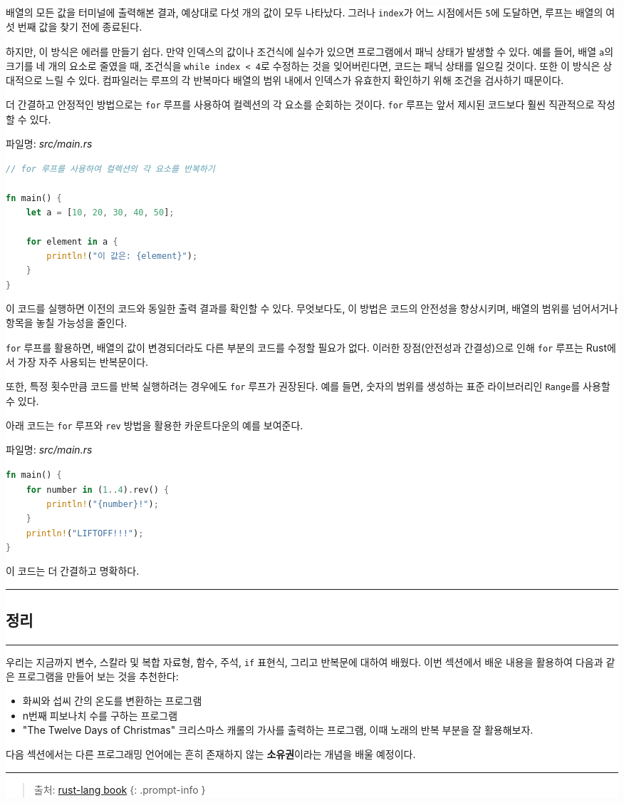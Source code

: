 배열의 모든 값을 터미널에 출력해본 결과, 예상대로 다섯 개의 값이 모두 나타났다. 그러나 `index`가 어느 시점에서든 `5`에 도달하면, 루프는 배열의 여섯 번째 값을 찾기 전에 종료된다.

하지만, 이 방식은 에러를 만들기 쉽다. 만약 인덱스의 값이나 조건식에 실수가 있으면 프로그램에서 패닉 상태가 발생할 수 있다. 예를 들어, 배열 `a`의 크기를 네 개의 요소로 줄였을 때, 조건식을 `while index < 4`로 수정하는 것을 잊어버린다면, 코드는 패닉 상태를 일으킬 것이다. 또한 이 방식은 상대적으로 느릴 수 있다. 컴파일러는 루프의 각 반복마다 배열의 범위 내에서 인덱스가 유효한지 확인하기 위해 조건을 검사하기 때문이다.

더 간결하고 안정적인 방법으로는 `for` 루프를 사용하여 컬렉션의 각 요소를 순회하는 것이다. `for` 루프는 앞서 제시된 코드보다 훨씬 직관적으로 작성할 수 있다.

파일명: *src/main.rs*

```rs
// for 루프를 사용하여 컬렉션의 각 요소를 반복하기

fn main() {
    let a = [10, 20, 30, 40, 50];

    for element in a {
        println!("이 값은: {element}");
    }
}
```

이 코드를 실행하면 이전의 코드와 동일한 출력 결과를 확인할 수 있다. 무엇보다도, 이 방법은 코드의 안전성을 향상시키며, 배열의 범위를 넘어서거나 항목을 놓칠 가능성을 줄인다.

`for` 루프를 활용하면, 배열의 값이 변경되더라도 다른 부분의 코드를 수정할 필요가 없다. 이러한 장점(안전성과 간결성)으로 인해 `for` 루프는 Rust에서 가장 자주 사용되는 반복문이다.

또한, 특정 횟수만큼 코드를 반복 실행하려는 경우에도 `for` 루프가 권장된다. 예를 들면, 숫자의 범위를 생성하는 표준 라이브러리인 `Range`를 사용할 수 있다.

아래 코드는 `for` 루프와 `rev` 방법을 활용한 카운트다운의 예를 보여준다.

파일명: *src/main.rs*

```rs
fn main() {
    for number in (1..4).rev() {
        println!("{number}!");
    }
    println!("LIFTOFF!!!");
}
```

이 코드는 더 간결하고 명확하다.

---

## **정리**

---

우리는 지금까지 변수, 스칼라 및 복합 자료형, 함수, 주석, `if` 표현식, 그리고 반복문에 대하여 배웠다. 이번 섹션에서 배운 내용을 활용하여 다음과 같은 프로그램을 만들어 보는 것을 추천한다:

- 화씨와 섭씨 간의 온도를 변환하는 프로그램
- n번째 피보나치 수를 구하는 프로그램
- "The Twelve Days of Christmas" 크리스마스 캐롤의 가사를 출력하는 프로그램, 이때 노래의 반복 부분을 잘 활용해보자.

다음 섹션에서는 다른 프로그래밍 언어에는 흔히 존재하지 않는 **소유권**이라는 개념을 배울 예정이다.

---

> 출처: [rust-lang book](https://doc.rust-lang.org/book/ch03-05-control-flow.html)
{: .prompt-info }
